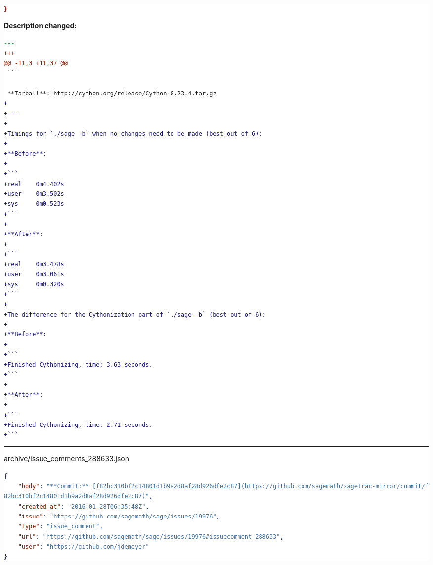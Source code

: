 ```json
}
```

**Description changed:**
``````diff
--- 
+++ 
@@ -11,3 +11,37 @@
 ```
 
 **Tarball**: http://cython.org/release/Cython-0.23.4.tar.gz
+
+---
+
+Timings for `./sage -b` when no changes need to be made (best out of 6):
+
+**Before**:
+
+```
+real    0m4.402s
+user    0m3.502s
+sys     0m0.523s
+```
+
+**After**:
+
+```
+real    0m3.478s
+user    0m3.061s
+sys     0m0.320s
+```
+
+The difference for the Cythonization part of `./sage -b` (best out of 6):
+
+**Before**:
+
+```
+Finished Cythonizing, time: 3.63 seconds.
+```
+
+**After**:
+
+```
+Finished Cythonizing, time: 2.71 seconds.
+```
``````




---

archive/issue_comments_288633.json:
```json
{
    "body": "**Commit:** [f82bc310bf2c14801d1b9a2d8af28d926dfe2c87](https://github.com/sagemath/sagetrac-mirror/commit/f82bc310bf2c14801d1b9a2d8af28d926dfe2c87)",
    "created_at": "2016-01-28T06:35:48Z",
    "issue": "https://github.com/sagemath/sage/issues/19976",
    "type": "issue_comment",
    "url": "https://github.com/sagemath/sage/issues/19976#issuecomment-288633",
    "user": "https://github.com/jdemeyer"
}
```
